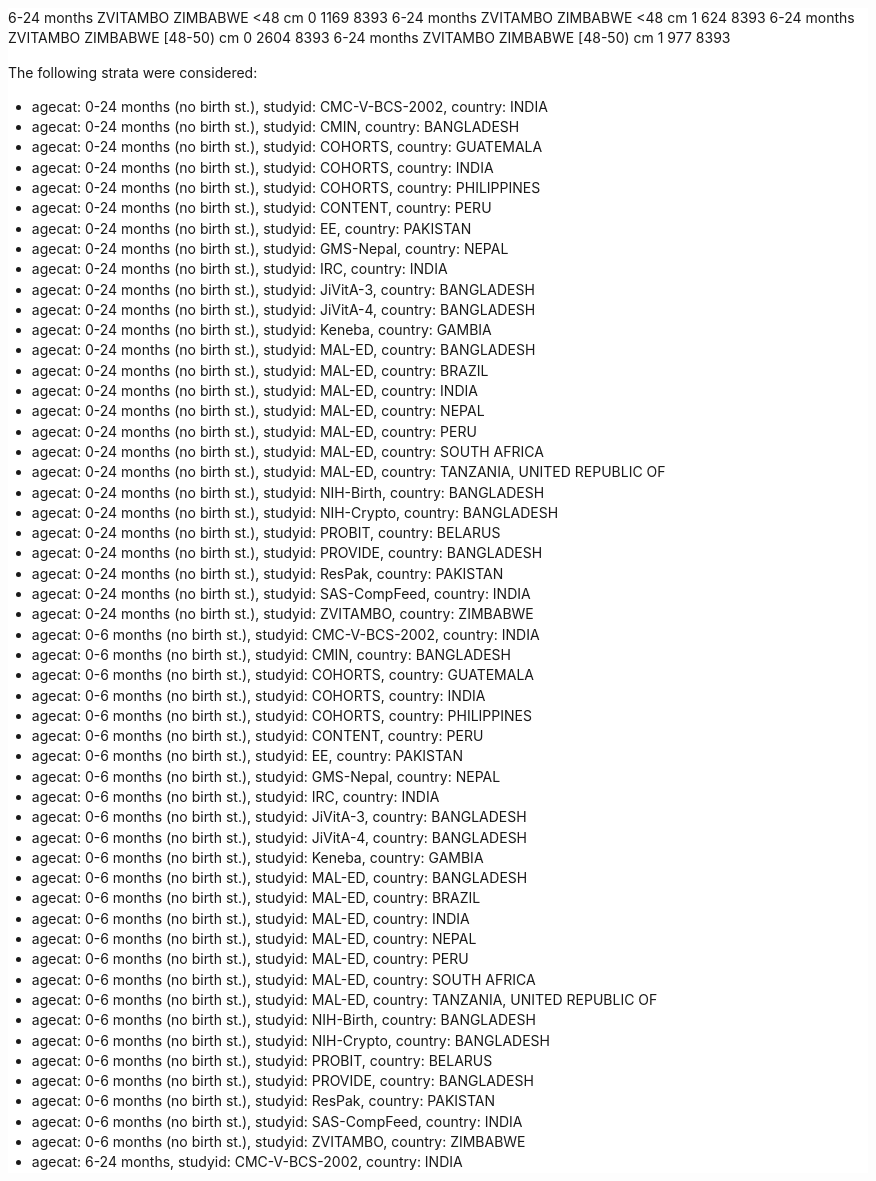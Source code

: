 6-24 months                  ZVITAMBO         ZIMBABWE                       <48 cm                   0     1169    8393
6-24 months                  ZVITAMBO         ZIMBABWE                       <48 cm                   1      624    8393
6-24 months                  ZVITAMBO         ZIMBABWE                       [48-50) cm               0     2604    8393
6-24 months                  ZVITAMBO         ZIMBABWE                       [48-50) cm               1      977    8393


The following strata were considered:

* agecat: 0-24 months (no birth st.), studyid: CMC-V-BCS-2002, country: INDIA
* agecat: 0-24 months (no birth st.), studyid: CMIN, country: BANGLADESH
* agecat: 0-24 months (no birth st.), studyid: COHORTS, country: GUATEMALA
* agecat: 0-24 months (no birth st.), studyid: COHORTS, country: INDIA
* agecat: 0-24 months (no birth st.), studyid: COHORTS, country: PHILIPPINES
* agecat: 0-24 months (no birth st.), studyid: CONTENT, country: PERU
* agecat: 0-24 months (no birth st.), studyid: EE, country: PAKISTAN
* agecat: 0-24 months (no birth st.), studyid: GMS-Nepal, country: NEPAL
* agecat: 0-24 months (no birth st.), studyid: IRC, country: INDIA
* agecat: 0-24 months (no birth st.), studyid: JiVitA-3, country: BANGLADESH
* agecat: 0-24 months (no birth st.), studyid: JiVitA-4, country: BANGLADESH
* agecat: 0-24 months (no birth st.), studyid: Keneba, country: GAMBIA
* agecat: 0-24 months (no birth st.), studyid: MAL-ED, country: BANGLADESH
* agecat: 0-24 months (no birth st.), studyid: MAL-ED, country: BRAZIL
* agecat: 0-24 months (no birth st.), studyid: MAL-ED, country: INDIA
* agecat: 0-24 months (no birth st.), studyid: MAL-ED, country: NEPAL
* agecat: 0-24 months (no birth st.), studyid: MAL-ED, country: PERU
* agecat: 0-24 months (no birth st.), studyid: MAL-ED, country: SOUTH AFRICA
* agecat: 0-24 months (no birth st.), studyid: MAL-ED, country: TANZANIA, UNITED REPUBLIC OF
* agecat: 0-24 months (no birth st.), studyid: NIH-Birth, country: BANGLADESH
* agecat: 0-24 months (no birth st.), studyid: NIH-Crypto, country: BANGLADESH
* agecat: 0-24 months (no birth st.), studyid: PROBIT, country: BELARUS
* agecat: 0-24 months (no birth st.), studyid: PROVIDE, country: BANGLADESH
* agecat: 0-24 months (no birth st.), studyid: ResPak, country: PAKISTAN
* agecat: 0-24 months (no birth st.), studyid: SAS-CompFeed, country: INDIA
* agecat: 0-24 months (no birth st.), studyid: ZVITAMBO, country: ZIMBABWE
* agecat: 0-6 months (no birth st.), studyid: CMC-V-BCS-2002, country: INDIA
* agecat: 0-6 months (no birth st.), studyid: CMIN, country: BANGLADESH
* agecat: 0-6 months (no birth st.), studyid: COHORTS, country: GUATEMALA
* agecat: 0-6 months (no birth st.), studyid: COHORTS, country: INDIA
* agecat: 0-6 months (no birth st.), studyid: COHORTS, country: PHILIPPINES
* agecat: 0-6 months (no birth st.), studyid: CONTENT, country: PERU
* agecat: 0-6 months (no birth st.), studyid: EE, country: PAKISTAN
* agecat: 0-6 months (no birth st.), studyid: GMS-Nepal, country: NEPAL
* agecat: 0-6 months (no birth st.), studyid: IRC, country: INDIA
* agecat: 0-6 months (no birth st.), studyid: JiVitA-3, country: BANGLADESH
* agecat: 0-6 months (no birth st.), studyid: JiVitA-4, country: BANGLADESH
* agecat: 0-6 months (no birth st.), studyid: Keneba, country: GAMBIA
* agecat: 0-6 months (no birth st.), studyid: MAL-ED, country: BANGLADESH
* agecat: 0-6 months (no birth st.), studyid: MAL-ED, country: BRAZIL
* agecat: 0-6 months (no birth st.), studyid: MAL-ED, country: INDIA
* agecat: 0-6 months (no birth st.), studyid: MAL-ED, country: NEPAL
* agecat: 0-6 months (no birth st.), studyid: MAL-ED, country: PERU
* agecat: 0-6 months (no birth st.), studyid: MAL-ED, country: SOUTH AFRICA
* agecat: 0-6 months (no birth st.), studyid: MAL-ED, country: TANZANIA, UNITED REPUBLIC OF
* agecat: 0-6 months (no birth st.), studyid: NIH-Birth, country: BANGLADESH
* agecat: 0-6 months (no birth st.), studyid: NIH-Crypto, country: BANGLADESH
* agecat: 0-6 months (no birth st.), studyid: PROBIT, country: BELARUS
* agecat: 0-6 months (no birth st.), studyid: PROVIDE, country: BANGLADESH
* agecat: 0-6 months (no birth st.), studyid: ResPak, country: PAKISTAN
* agecat: 0-6 months (no birth st.), studyid: SAS-CompFeed, country: INDIA
* agecat: 0-6 months (no birth st.), studyid: ZVITAMBO, country: ZIMBABWE
* agecat: 6-24 months, studyid: CMC-V-BCS-2002, country: INDIA